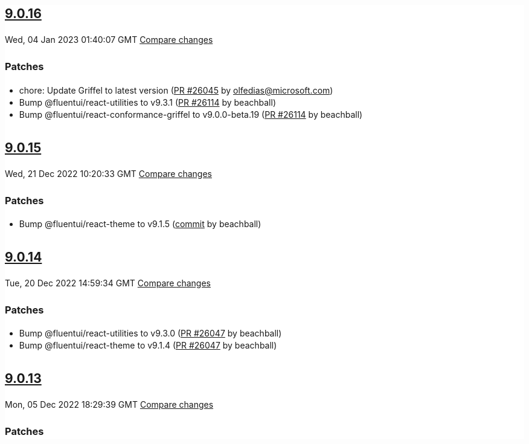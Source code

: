 ## [9.0.16](https://github.com/microsoft/fluentui/tree/@fluentui/react-image_v9.0.16)

Wed, 04 Jan 2023 01:40:07 GMT 
[Compare changes](https://github.com/microsoft/fluentui/compare/@fluentui/react-image_v9.0.15..@fluentui/react-image_v9.0.16)

### Patches

- chore: Update Griffel to latest version ([PR #26045](https://github.com/microsoft/fluentui/pull/26045) by olfedias@microsoft.com)
- Bump @fluentui/react-utilities to v9.3.1 ([PR #26114](https://github.com/microsoft/fluentui/pull/26114) by beachball)
- Bump @fluentui/react-conformance-griffel to v9.0.0-beta.19 ([PR #26114](https://github.com/microsoft/fluentui/pull/26114) by beachball)

## [9.0.15](https://github.com/microsoft/fluentui/tree/@fluentui/react-image_v9.0.15)

Wed, 21 Dec 2022 10:20:33 GMT 
[Compare changes](https://github.com/microsoft/fluentui/compare/@fluentui/react-image_v9.0.14..@fluentui/react-image_v9.0.15)

### Patches

- Bump @fluentui/react-theme to v9.1.5 ([commit](https://github.com/microsoft/fluentui/commit/66bf89f634cad4a275e957d7a2214c7e73ff8c2e) by beachball)

## [9.0.14](https://github.com/microsoft/fluentui/tree/@fluentui/react-image_v9.0.14)

Tue, 20 Dec 2022 14:59:34 GMT 
[Compare changes](https://github.com/microsoft/fluentui/compare/@fluentui/react-image_v9.0.13..@fluentui/react-image_v9.0.14)

### Patches

- Bump @fluentui/react-utilities to v9.3.0 ([PR #26047](https://github.com/microsoft/fluentui/pull/26047) by beachball)
- Bump @fluentui/react-theme to v9.1.4 ([PR #26047](https://github.com/microsoft/fluentui/pull/26047) by beachball)

## [9.0.13](https://github.com/microsoft/fluentui/tree/@fluentui/react-image_v9.0.13)

Mon, 05 Dec 2022 18:29:39 GMT 
[Compare changes](https://github.com/microsoft/fluentui/compare/@fluentui/react-image_v9.0.12..@fluentui/react-image_v9.0.13)

### Patches
